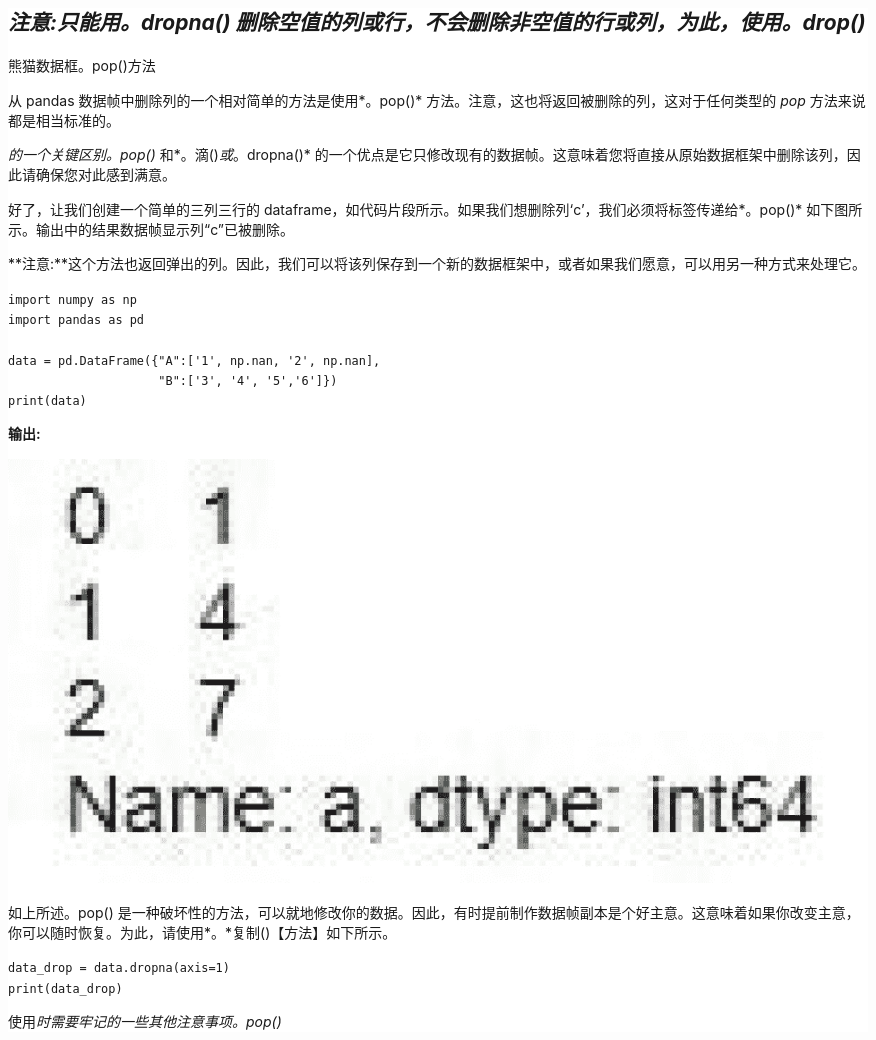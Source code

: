 ## **注意:**只能用*。dropna()* 删除空值的列或行，不会删除非空值的行或列，为此，使用*。drop()*

熊猫数据框。pop()方法

从 pandas 数据帧中删除列的一个相对简单的方法是使用*。pop()* 方法。注意，这也将返回被删除的列，这对于任何类型的 *pop* 方法来说都是相当标准的。

*的一个关键区别。pop()* 和*。滴()*或*。dropna()* 的一个优点是它只修改现有的数据帧。这意味着您将直接从原始数据框架中删除该列，因此请确保您对此感到满意。

好了，让我们创建一个简单的三列三行的 dataframe，如代码片段所示。如果我们想删除列‘c’，我们必须将标签传递给*。pop()* 如下图所示。输出中的结果数据帧显示列“c”已被删除。

**注意:**这个方法也返回弹出的列。因此，我们可以将该列保存到一个新的数据框架中，或者如果我们愿意，可以用另一种方式来处理它。

```
import numpy as np
import pandas as pd

data = pd.DataFrame({"A":['1', np.nan, '2', np.nan],
                     "B":['3', '4', '5','6']})
print(data)​
```

**输出:**

**![](img/e843a1dd4bfd1a57a8b1b3f026863dd9.png)**

如上所述。pop() 是一种破坏性的方法，可以就地修改你的数据。因此，有时提前制作数据帧副本是个好主意。这意味着如果你改变主意，你可以随时恢复。为此，请使用*。*复制()【方法】如下所示。

```
data_drop = data.dropna(axis=1)
print(data_drop)
```

使用*时需要牢记的一些其他注意事项。pop()*
